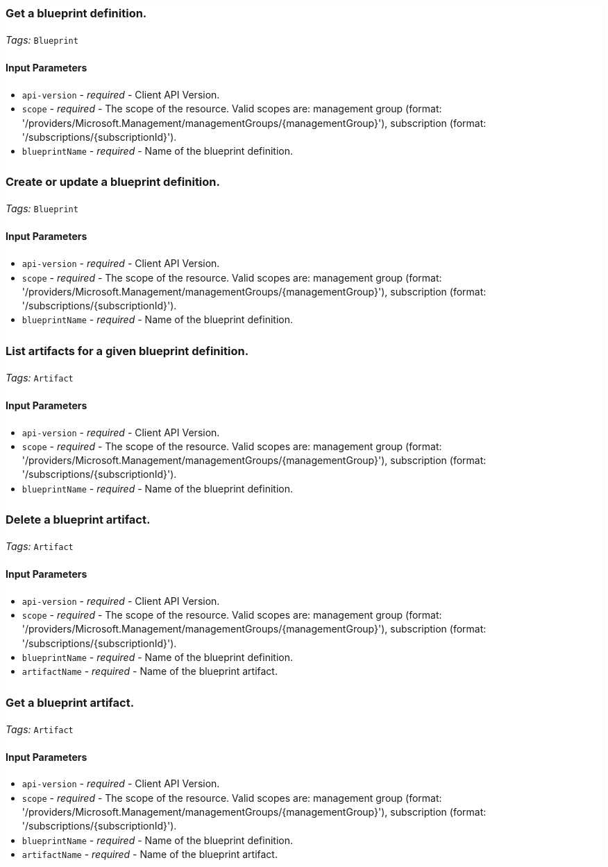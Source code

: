 ### Get a blueprint definition.

*Tags:* `Blueprint`

#### Input Parameters
* `api-version` - _required_ - Client API Version.
* `scope` - _required_ - The scope of the resource. Valid scopes are: management group (format: '/providers/Microsoft.Management/managementGroups/{managementGroup}'), subscription (format: '/subscriptions/{subscriptionId}').
* `blueprintName` - _required_ - Name of the blueprint definition.

### Create or update a blueprint definition.

*Tags:* `Blueprint`

#### Input Parameters
* `api-version` - _required_ - Client API Version.
* `scope` - _required_ - The scope of the resource. Valid scopes are: management group (format: '/providers/Microsoft.Management/managementGroups/{managementGroup}'), subscription (format: '/subscriptions/{subscriptionId}').
* `blueprintName` - _required_ - Name of the blueprint definition.

### List artifacts for a given blueprint definition.

*Tags:* `Artifact`

#### Input Parameters
* `api-version` - _required_ - Client API Version.
* `scope` - _required_ - The scope of the resource. Valid scopes are: management group (format: '/providers/Microsoft.Management/managementGroups/{managementGroup}'), subscription (format: '/subscriptions/{subscriptionId}').
* `blueprintName` - _required_ - Name of the blueprint definition.

### Delete a blueprint artifact.

*Tags:* `Artifact`

#### Input Parameters
* `api-version` - _required_ - Client API Version.
* `scope` - _required_ - The scope of the resource. Valid scopes are: management group (format: '/providers/Microsoft.Management/managementGroups/{managementGroup}'), subscription (format: '/subscriptions/{subscriptionId}').
* `blueprintName` - _required_ - Name of the blueprint definition.
* `artifactName` - _required_ - Name of the blueprint artifact.

### Get a blueprint artifact.

*Tags:* `Artifact`

#### Input Parameters
* `api-version` - _required_ - Client API Version.
* `scope` - _required_ - The scope of the resource. Valid scopes are: management group (format: '/providers/Microsoft.Management/managementGroups/{managementGroup}'), subscription (format: '/subscriptions/{subscriptionId}').
* `blueprintName` - _required_ - Name of the blueprint definition.
* `artifactName` - _required_ - Name of the blueprint artifact.
